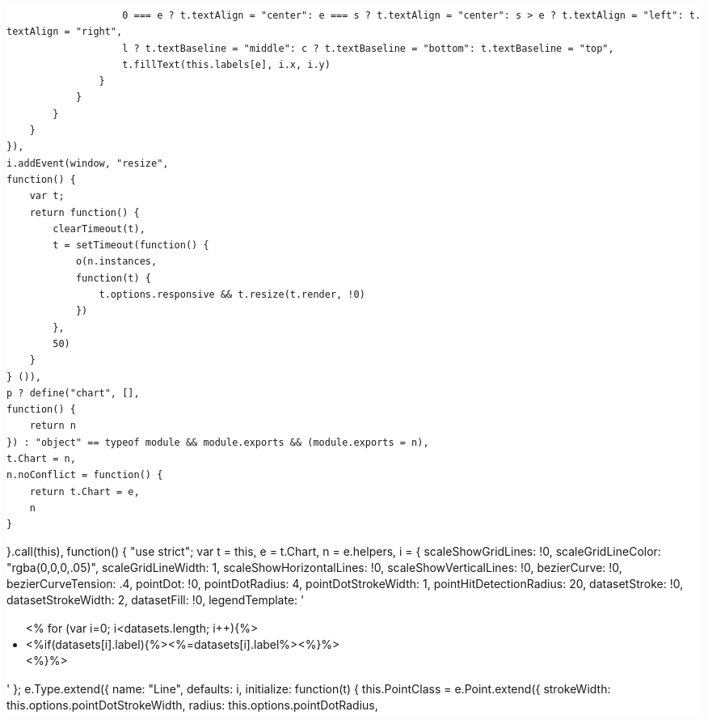                         0 === e ? t.textAlign = "center": e === s ? t.textAlign = "center": s > e ? t.textAlign = "left": t.textAlign = "right",
                        l ? t.textBaseline = "middle": c ? t.textBaseline = "bottom": t.textBaseline = "top",
                        t.fillText(this.labels[e], i.x, i.y)
                    }
                }
            }
        }
    }),
    i.addEvent(window, "resize",
    function() {
        var t;
        return function() {
            clearTimeout(t),
            t = setTimeout(function() {
                o(n.instances,
                function(t) {
                    t.options.responsive && t.resize(t.render, !0)
                })
            },
            50)
        }
    } ()),
    p ? define("chart", [],
    function() {
        return n
    }) : "object" == typeof module && module.exports && (module.exports = n),
    t.Chart = n,
    n.noConflict = function() {
        return t.Chart = e,
        n
    }
}.call(this),
function() {
    "use strict";
    var t = this,
    e = t.Chart,
    n = e.helpers,
    i = {
        scaleShowGridLines: !0,
        scaleGridLineColor: "rgba(0,0,0,.05)",
        scaleGridLineWidth: 1,
        scaleShowHorizontalLines: !0,
        scaleShowVerticalLines: !0,
        bezierCurve: !0,
        bezierCurveTension: .4,
        pointDot: !0,
        pointDotRadius: 4,
        pointDotStrokeWidth: 1,
        pointHitDetectionRadius: 20,
        datasetStroke: !0,
        datasetStrokeWidth: 2,
        datasetFill: !0,
        legendTemplate: '<ul class="<%=name.toLowerCase()%>-legend"><% for (var i=0; i<datasets.length; i++){%><li><span style="background-color:<%=datasets[i].strokeColor%>"></span><%if(datasets[i].label){%><%=datasets[i].label%><%}%></li><%}%></ul>'
    };
    e.Type.extend({
        name: "Line",
        defaults: i,
        initialize: function(t) {
            this.PointClass = e.Point.extend({
                strokeWidth: this.options.pointDotStrokeWidth,
                radius: this.options.pointDotRadius,